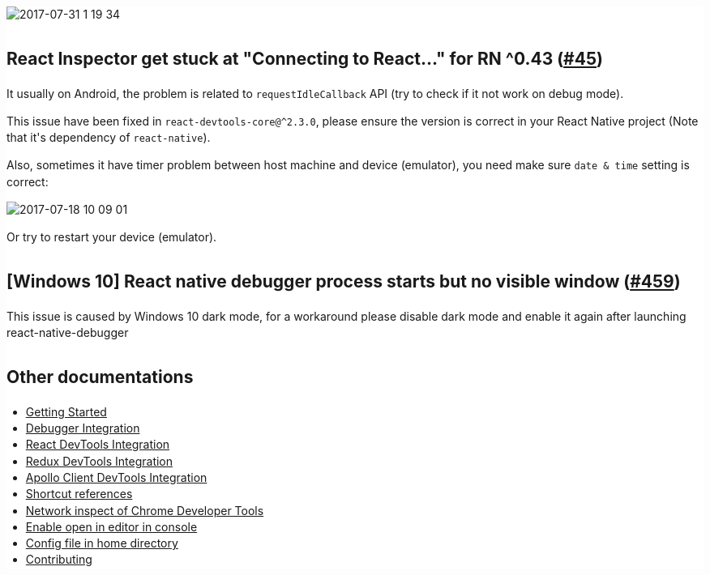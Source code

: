 <img width="839" alt="2017-07-31 1 19 34" src="https://user-images.githubusercontent.com/3001525/28763831-82811012-75f3-11e7-9675-d5ae515f4f38.png">

## React Inspector get stuck at "Connecting to React…" for RN ^0.43 ([#45](https://github.com/jhen0409/react-native-debugger/issues/45))

It usually on Android, the problem is related to `requestIdleCallback` API (try to check if it not work on debug mode).

This issue have been fixed in `react-devtools-core@^2.3.0`, please ensure the version is correct in your React Native project (Note that it's dependency of `react-native`).

Also, sometimes it have timer problem between host machine and device (emulator), you need make sure `date & time` setting is correct:

<img width="300" alt="2017-07-18 10 09 01" src="https://user-images.githubusercontent.com/3001525/28492059-3c6957ea-6f2e-11e7-8901-8f4431f67a71.png">

Or try to restart your device (emulator).

## [Windows 10] React native debugger process starts but no visible window ([#459](https://github.com/jhen0409/react-native-debugger/issues/459))

This issue is caused by Windows 10 dark mode, for a workaround please disable dark mode and enable it again after launching react-native-debugger

## Other documentations

- [Getting Started](getting-started.md)
- [Debugger Integration](debugger-integration.md)
- [React DevTools Integration](react-devtools-integration.md)
- [Redux DevTools Integration](redux-devtools-integration.md)
- [Apollo Client DevTools Integration](apollo-client-devtools-integration.md)
- [Shortcut references](shortcut-references.md)
- [Network inspect of Chrome Developer Tools](network-inspect-of-chrome-devtools.md)
- [Enable open in editor in console](enable-open-in-editor-in-console.md)
- [Config file in home directory](config-file-in-home-directory.md)
- [Contributing](contributing.md)
